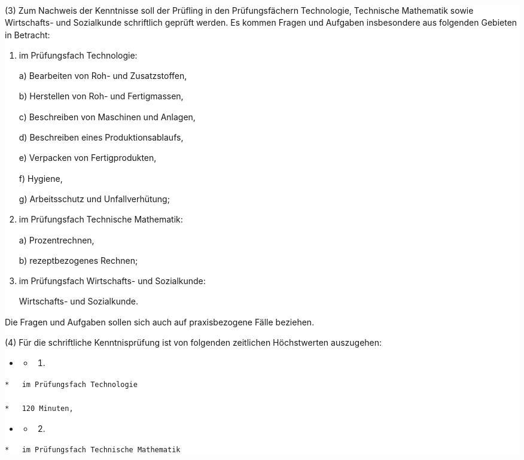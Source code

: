 





(3) Zum Nachweis der Kenntnisse soll der Prüfling in den
Prüfungsfächern Technologie, Technische Mathematik sowie Wirtschafts-
und Sozialkunde schriftlich geprüft werden. Es kommen Fragen und
Aufgaben insbesondere aus folgenden Gebieten in Betracht:

1.  im Prüfungsfach Technologie:

    a)  Bearbeiten von Roh- und Zusatzstoffen,


    b)  Herstellen von Roh- und Fertigmassen,


    c)  Beschreiben von Maschinen und Anlagen,


    d)  Beschreiben eines Produktionsablaufs,


    e)  Verpacken von Fertigprodukten,


    f)  Hygiene,


    g)  Arbeitsschutz und Unfallverhütung;





2.  im Prüfungsfach Technische Mathematik:

    a)  Prozentrechnen,


    b)  rezeptbezogenes Rechnen;





3.  im Prüfungsfach Wirtschafts- und Sozialkunde:

    Wirtschafts- und Sozialkunde.



Die Fragen und Aufgaben sollen sich auch auf praxisbezogene Fälle
beziehen.

(4) Für die schriftliche Kenntnisprüfung ist von folgenden zeitlichen
Höchstwerten auszugehen:

*    *   1.

    *   im Prüfungsfach Technologie

    *   120 Minuten,


*    *   2.

    *   im Prüfungsfach Technische Mathematik
